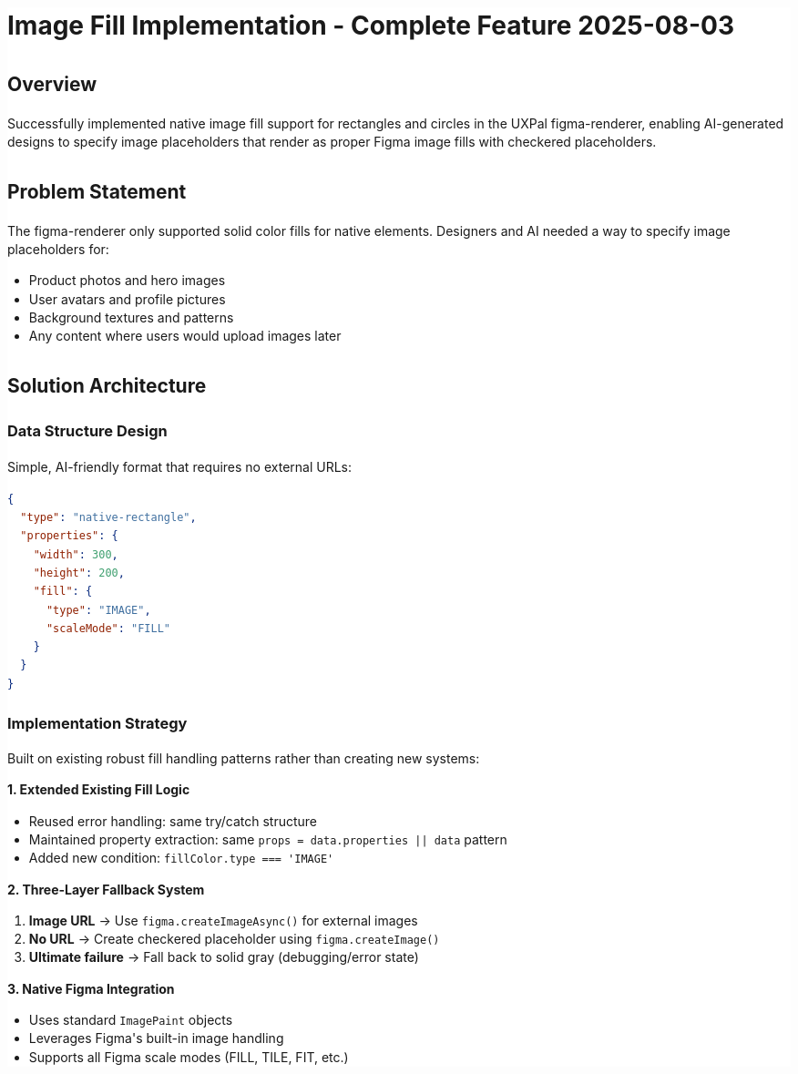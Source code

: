 # Image Fill Implementation - Complete Feature 2025-08-03

## Overview
Successfully implemented native image fill support for rectangles and circles in the UXPal figma-renderer, enabling AI-generated designs to specify image placeholders that render as proper Figma image fills with checkered placeholders.

## Problem Statement
The figma-renderer only supported solid color fills for native elements. Designers and AI needed a way to specify image placeholders for:
- Product photos and hero images
- User avatars and profile pictures
- Background textures and patterns
- Any content where users would upload images later

## Solution Architecture

### Data Structure Design
Simple, AI-friendly format that requires no external URLs:
```json
{
  "type": "native-rectangle",
  "properties": {
    "width": 300,
    "height": 200,
    "fill": {
      "type": "IMAGE",
      "scaleMode": "FILL"
    }
  }
}
```

### Implementation Strategy
Built on existing robust fill handling patterns rather than creating new systems:

**1. Extended Existing Fill Logic**
- Reused error handling: same try/catch structure
- Maintained property extraction: same `props = data.properties || data` pattern  
- Added new condition: `fillColor.type === 'IMAGE'`

**2. Three-Layer Fallback System**
1. **Image URL** → Use `figma.createImageAsync()` for external images
2. **No URL** → Create checkered placeholder using `figma.createImage()`
3. **Ultimate failure** → Fall back to solid gray (debugging/error state)

**3. Native Figma Integration**
- Uses standard `ImagePaint` objects
- Leverages Figma's built-in image handling
- Supports all Figma scale modes (FILL, TILE, FIT, etc.)
